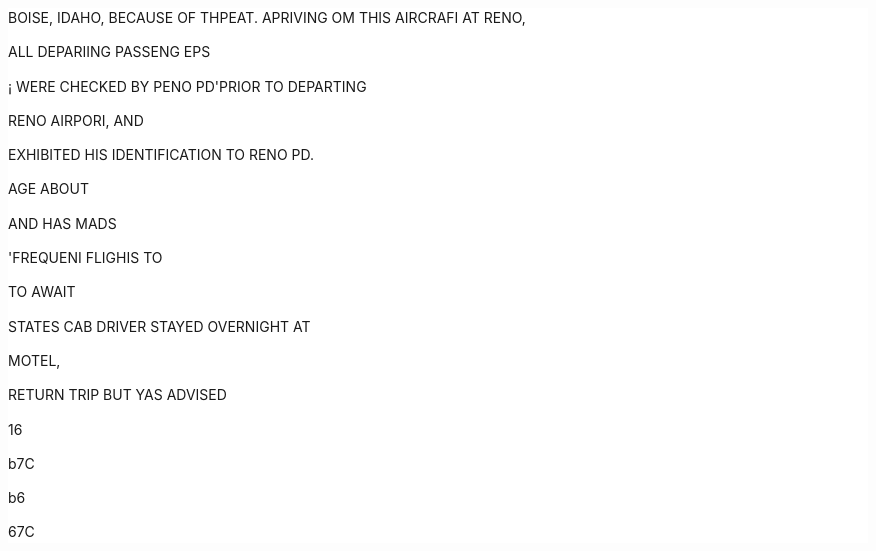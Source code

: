 BOISE, IDAHO, BECAUSE OF THPEAT. APRIVING OM THIS AIRCRAFI AT RENO,

ALL DEPARIING PASSENG EPS

¡ WERE CHECKED BY PENO PD'PRIOR TO DEPARTING

RENO AIRPORI, AND

EXHIBITED HIS IDENTIFICATION TO RENO PD.

AGE ABOUT

AND HAS MADS

'FREQUENI FLIGHIS TO

TO AWAIT

STATES CAB DRIVER STAYED OVERNIGHT AT

MOTEL,

RETURN TRIP BUT YAS ADVISED

16

b7C

b6

67C

